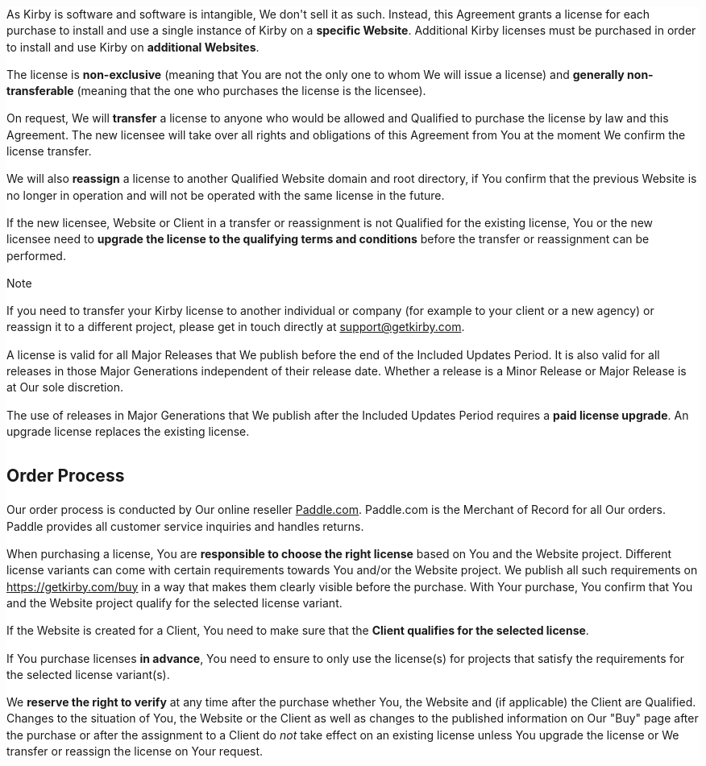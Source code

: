 As Kirby is software and software is intangible, We don't sell it as such. Instead, this Agreement grants a license for each purchase to install and use a single instance of Kirby on a **specific Website**. Additional Kirby licenses must be purchased in order to install and use Kirby on **additional Websites**.

The license is **non-exclusive** (meaning that You are not the only one to whom We will issue a license) and **generally non-transferable** (meaning that the one who purchases the license is the licensee).

On request, We will **transfer** a license to anyone who would be allowed and Qualified to purchase the license by law and this Agreement. The new licensee will take over all rights and obligations of this Agreement from You at the moment We confirm the license transfer.

We will also **reassign** a license to another Qualified Website domain and root directory, if You confirm that the previous Website is no longer in operation and will not be operated with the same license in the future.

If the new licensee, Website or Client in a transfer or reassignment is not Qualified for the existing license, You or the new licensee need to **upgrade the license to the qualifying terms and conditions** before the transfer or reassignment can be performed.

> [!NOTE]
> If you need to transfer your Kirby license to another individual or company (for example to your client or a new agency) or reassign it to a different project, please get in touch directly at <support@getkirby.com>.

A license is valid for all Major Releases that We publish before the end of the Included Updates Period. It is also valid for all releases in those Major Generations independent of their release date. Whether a release is a Minor Release or Major Release is at Our sole discretion.

The use of releases in Major Generations that We publish after the Included Updates Period requires a **paid license upgrade**. An upgrade license replaces the existing license.

## Order Process

Our order process is conducted by Our online reseller [Paddle.com](https://paddle.com). Paddle.com is the Merchant of Record for all Our orders. Paddle provides all customer service inquiries and handles returns.

When purchasing a license, You are **responsible to choose the right license** based on You and the Website project. Different license variants can come with certain requirements towards You and/or the Website project. We publish all such requirements on <https://getkirby.com/buy> in a way that makes them clearly visible before the purchase. With Your purchase, You confirm that You and the Website project qualify for the selected license variant.

If the Website is created for a Client, You need to make sure that the **Client qualifies for the selected license**.

If You purchase licenses **in advance**, You need to ensure to only use the license(s) for projects that satisfy the requirements for the selected license variant(s).

We **reserve the right to verify** at any time after the purchase whether You, the Website and (if applicable) the Client are Qualified. Changes to the situation of You, the Website or the Client as well as changes to the published information on Our "Buy" page after the purchase or after the assignment to a Client do _not_ take effect on an existing license unless You upgrade the license or We transfer or reassign the license on Your request.
